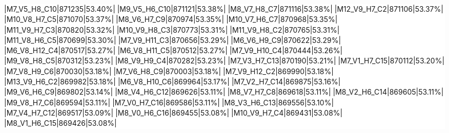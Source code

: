|M7_V5_H8_C10|871235|53.40%|
|M9_V5_H6_C10|871121|53.38%|
|M8_V7_H8_C7|871116|53.38%|
|M12_V9_H7_C2|871106|53.37%|
|M10_V8_H7_C5|871070|53.37%|
|M8_V6_H7_C9|870974|53.35%|
|M10_V7_H6_C7|870968|53.35%|
|M11_V9_H7_C3|870820|53.32%|
|M10_V9_H8_C3|870773|53.31%|
|M11_V9_H8_C2|870765|53.31%|
|M11_V8_H6_C5|870699|53.30%|
|M7_V9_H11_C3|870656|53.29%|
|M6_V6_H9_C9|870622|53.29%|
|M6_V8_H12_C4|870517|53.27%|
|M6_V8_H11_C5|870512|53.27%|
|M7_V9_H10_C4|870444|53.26%|
|M9_V8_H8_C5|870312|53.23%|
|M8_V9_H9_C4|870282|53.23%|
|M7_V3_H7_C13|870190|53.21%|
|M7_V1_H7_C15|870112|53.20%|
|M7_V8_H9_C6|870030|53.18%|
|M7_V6_H8_C9|870003|53.18%|
|M7_V9_H12_C2|869990|53.18%|
|M13_V9_H6_C2|869982|53.18%|
|M6_V8_H10_C6|869964|53.17%|
|M7_V2_H7_C14|869875|53.16%|
|M9_V6_H6_C9|869802|53.14%|
|M8_V4_H6_C12|869626|53.11%|
|M8_V7_H7_C8|869618|53.11%|
|M8_V2_H6_C14|869605|53.11%|
|M9_V8_H7_C6|869594|53.11%|
|M7_V0_H7_C16|869586|53.11%|
|M8_V3_H6_C13|869556|53.10%|
|M7_V4_H7_C12|869517|53.09%|
|M8_V0_H6_C16|869455|53.08%|
|M10_V9_H7_C4|869431|53.08%|
|M8_V1_H6_C15|869426|53.08%|